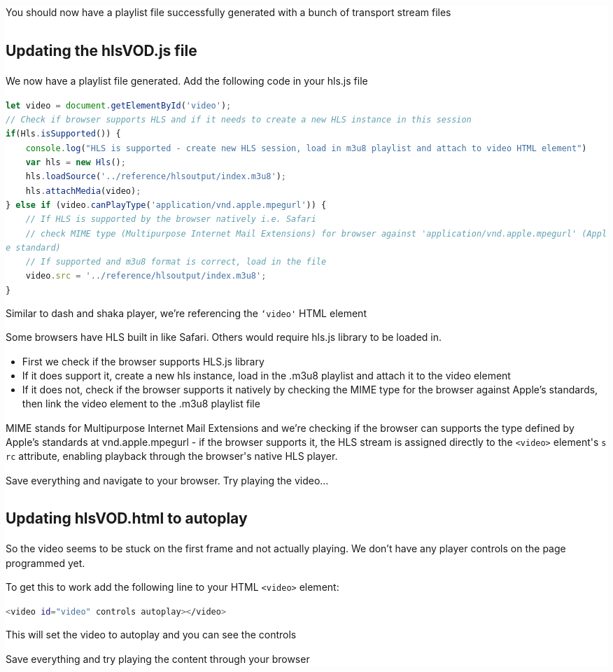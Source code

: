 You should now have a playlist file successfully generated with a bunch of transport stream files

## Updating the hlsVOD.js file

We now have a playlist file generated. Add the following code in your hls.js file

```jsx
let video = document.getElementById('video');
// Check if browser supports HLS and if it needs to create a new HLS instance in this session
if(Hls.isSupported()) {
    console.log("HLS is supported - create new HLS session, load in m3u8 playlist and attach to video HTML element")
    var hls = new Hls();
    hls.loadSource('../reference/hlsoutput/index.m3u8');
    hls.attachMedia(video);
} else if (video.canPlayType('application/vnd.apple.mpegurl')) {
    // If HLS is supported by the browser natively i.e. Safari
    // check MIME type (Multipurpose Internet Mail Extensions) for browser against 'application/vnd.apple.mpegurl' (Apple standard)
    // If supported and m3u8 format is correct, load in the file
    video.src = '../reference/hlsoutput/index.m3u8';
}
```

Similar to dash and shaka player, we’re referencing the `‘video'` HTML element

Some browsers have HLS built in like Safari. Others would require hls.js library to be loaded in.

- First we check if the browser supports HLS.js library
- If it does support it, create a new hls instance, load in the .m3u8 playlist and attach it to the video element
- If it does not, check if the browser supports it natively by checking the MIME type for the browser against Apple’s standards, then link the video element to the .m3u8 playlist file

MIME stands for Multipurpose Internet Mail Extensions and we’re checking if the browser can supports the type defined by Apple’s standards at vnd.apple.mpegurl - if the browser supports it, the HLS stream is assigned directly to the `<video>` element's `src` attribute, enabling playback through the browser's native HLS player.

Save everything and navigate to your browser. Try playing the video…

## Updating hlsVOD.html to autoplay

So the video seems to be stuck on the first frame and not actually playing. We don’t have any player controls on the page programmed yet.

To get this to work add the following line to your HTML `<video>` element:

```bash
<video id="video" controls autoplay></video>
```

This will set the video to autoplay and you can see the controls

Save everything and try playing the content through your browser
